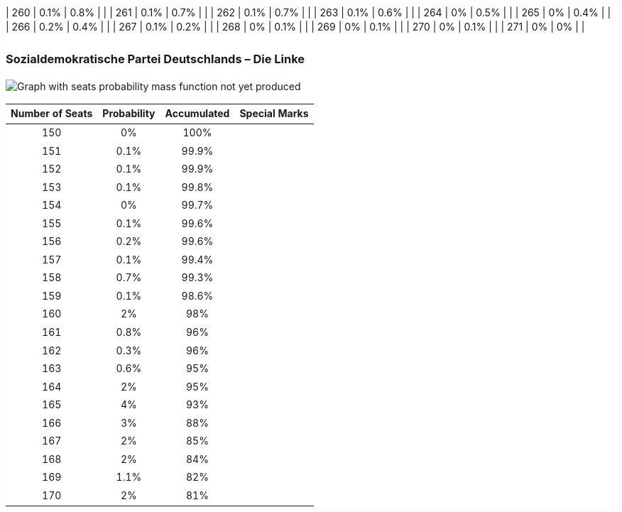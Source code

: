 | 260 | 0.1% | 0.8% |  |
| 261 | 0.1% | 0.7% |  |
| 262 | 0.1% | 0.7% |  |
| 263 | 0.1% | 0.6% |  |
| 264 | 0% | 0.5% |  |
| 265 | 0% | 0.4% |  |
| 266 | 0.2% | 0.4% |  |
| 267 | 0.1% | 0.2% |  |
| 268 | 0% | 0.1% |  |
| 269 | 0% | 0.1% |  |
| 270 | 0% | 0.1% |  |
| 271 | 0% | 0% |  |

### Sozialdemokratische Partei Deutschlands – Die Linke

![Graph with seats probability mass function not yet produced](2020-06-03-Emnid-coalitions-seats-pmf-spd–linke.png "Seats Probability Mass Function")

| Number of Seats | Probability | Accumulated | Special Marks |
|:---------------:|:-----------:|:-----------:|:-------------:|
| 150 | 0% | 100% |  |
| 151 | 0.1% | 99.9% |  |
| 152 | 0.1% | 99.9% |  |
| 153 | 0.1% | 99.8% |  |
| 154 | 0% | 99.7% |  |
| 155 | 0.1% | 99.6% |  |
| 156 | 0.2% | 99.6% |  |
| 157 | 0.1% | 99.4% |  |
| 158 | 0.7% | 99.3% |  |
| 159 | 0.1% | 98.6% |  |
| 160 | 2% | 98% |  |
| 161 | 0.8% | 96% |  |
| 162 | 0.3% | 96% |  |
| 163 | 0.6% | 95% |  |
| 164 | 2% | 95% |  |
| 165 | 4% | 93% |  |
| 166 | 3% | 88% |  |
| 167 | 2% | 85% |  |
| 168 | 2% | 84% |  |
| 169 | 1.1% | 82% |  |
| 170 | 2% | 81% |  |